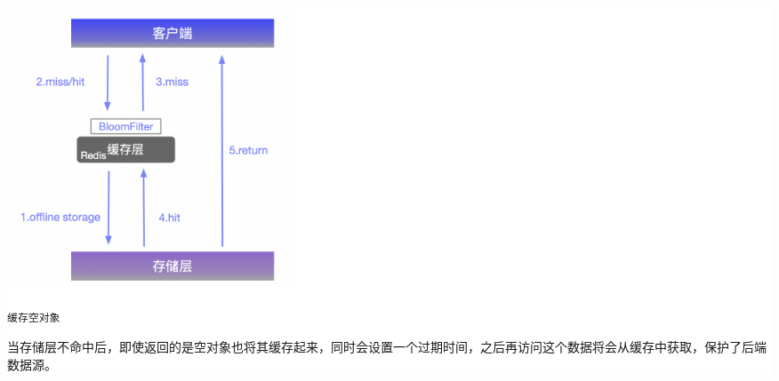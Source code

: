 <img src="./image/bloomFilter.png" alt="bloomFilter" style="zoom:40%;" />

`缓存空对象`

当存储层不命中后，即使返回的是空对象也将其缓存起来，同时会设置一个过期时间，之后再访问这个数据将会从缓存中获取，保护了后端数据源。
